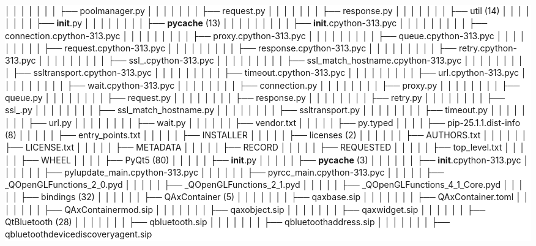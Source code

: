 │   │   │   │   │   │   │   ├── poolmanager.py
│   │   │   │   │   │   │   ├── request.py
│   │   │   │   │   │   │   ├── response.py
│   │   │   │   │   │   │   ├── util (14)
│   │   │   │   │   │   │   │   ├── __init__.py
│   │   │   │   │   │   │   │   ├── __pycache__ (13)
│   │   │   │   │   │   │   │   │   ├── __init__.cpython-313.pyc
│   │   │   │   │   │   │   │   │   ├── connection.cpython-313.pyc
│   │   │   │   │   │   │   │   │   ├── proxy.cpython-313.pyc
│   │   │   │   │   │   │   │   │   ├── queue.cpython-313.pyc
│   │   │   │   │   │   │   │   │   ├── request.cpython-313.pyc
│   │   │   │   │   │   │   │   │   ├── response.cpython-313.pyc
│   │   │   │   │   │   │   │   │   ├── retry.cpython-313.pyc
│   │   │   │   │   │   │   │   │   ├── ssl_.cpython-313.pyc
│   │   │   │   │   │   │   │   │   ├── ssl_match_hostname.cpython-313.pyc
│   │   │   │   │   │   │   │   │   ├── ssltransport.cpython-313.pyc
│   │   │   │   │   │   │   │   │   ├── timeout.cpython-313.pyc
│   │   │   │   │   │   │   │   │   ├── url.cpython-313.pyc
│   │   │   │   │   │   │   │   │   ├── wait.cpython-313.pyc
│   │   │   │   │   │   │   │   ├── connection.py
│   │   │   │   │   │   │   │   ├── proxy.py
│   │   │   │   │   │   │   │   ├── queue.py
│   │   │   │   │   │   │   │   ├── request.py
│   │   │   │   │   │   │   │   ├── response.py
│   │   │   │   │   │   │   │   ├── retry.py
│   │   │   │   │   │   │   │   ├── ssl_.py
│   │   │   │   │   │   │   │   ├── ssl_match_hostname.py
│   │   │   │   │   │   │   │   ├── ssltransport.py
│   │   │   │   │   │   │   │   ├── timeout.py
│   │   │   │   │   │   │   │   ├── url.py
│   │   │   │   │   │   │   │   ├── wait.py
│   │   │   │   │   │   ├── vendor.txt
│   │   │   │   │   ├── py.typed
│   │   │   │   ├── pip-25.1.1.dist-info (8)
│   │   │   │   │   ├── entry_points.txt
│   │   │   │   │   ├── INSTALLER
│   │   │   │   │   ├── licenses (2)
│   │   │   │   │   │   ├── AUTHORS.txt
│   │   │   │   │   │   ├── LICENSE.txt
│   │   │   │   │   ├── METADATA
│   │   │   │   │   ├── RECORD
│   │   │   │   │   ├── REQUESTED
│   │   │   │   │   ├── top_level.txt
│   │   │   │   │   ├── WHEEL
│   │   │   │   ├── PyQt5 (80)
│   │   │   │   │   ├── __init__.py
│   │   │   │   │   ├── __pycache__ (3)
│   │   │   │   │   │   ├── __init__.cpython-313.pyc
│   │   │   │   │   │   ├── pylupdate_main.cpython-313.pyc
│   │   │   │   │   │   ├── pyrcc_main.cpython-313.pyc
│   │   │   │   │   ├── _QOpenGLFunctions_2_0.pyd
│   │   │   │   │   ├── _QOpenGLFunctions_2_1.pyd
│   │   │   │   │   ├── _QOpenGLFunctions_4_1_Core.pyd
│   │   │   │   │   ├── bindings (32)
│   │   │   │   │   │   ├── QAxContainer (5)
│   │   │   │   │   │   │   ├── qaxbase.sip
│   │   │   │   │   │   │   ├── QAxContainer.toml
│   │   │   │   │   │   │   ├── QAxContainermod.sip
│   │   │   │   │   │   │   ├── qaxobject.sip
│   │   │   │   │   │   │   ├── qaxwidget.sip
│   │   │   │   │   │   ├── QtBluetooth (28)
│   │   │   │   │   │   │   ├── qbluetooth.sip
│   │   │   │   │   │   │   ├── qbluetoothaddress.sip
│   │   │   │   │   │   │   ├── qbluetoothdevicediscoveryagent.sip